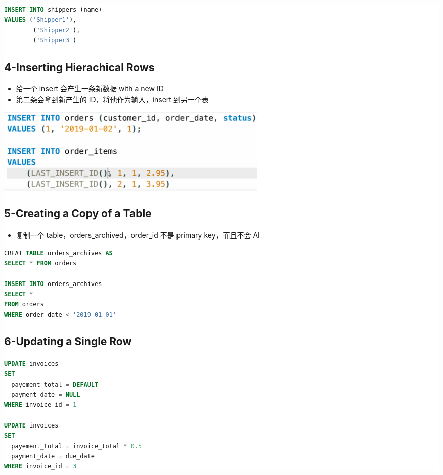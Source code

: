 ```SQL
INSERT INTO shippers (name)
VALUES ('Shipper1'),
        ('Shipper2'),
        ('Shipper3')
```

## 4-Inserting Hierachical Rows

- 给一个 insert 会产生一条新数据 with a new ID
- 第二条会拿到新产生的 ID，将他作为输入，insert 到另一个表

<img decoding="async" src="Inserting, Updating, and Deleting Data-4-Inserting Hierachical Rows.png" width="500px" style="display:block;">

## 5-Creating a Copy of a Table

- 复制一个 table，orders_archived，order_id 不是 primary key，而且不会 AI

```SQL
CREAT TABLE orders_archives AS
SELECT * FROM orders

INSERT INTO orders_archives
SELECT *
FROM orders
WHERE order_date < '2019-01-01'
```

## 6-Updating a Single Row

```SQL
UPDATE invoices
SET
  payement_total = DEFAULT
  payment_date = NULL
WHERE invoice_id = 1

UPDATE invoices
SET
  payement_total = invoice_total * 0.5
  payment_date = due_date
WHERE invoice_id = 3
```
